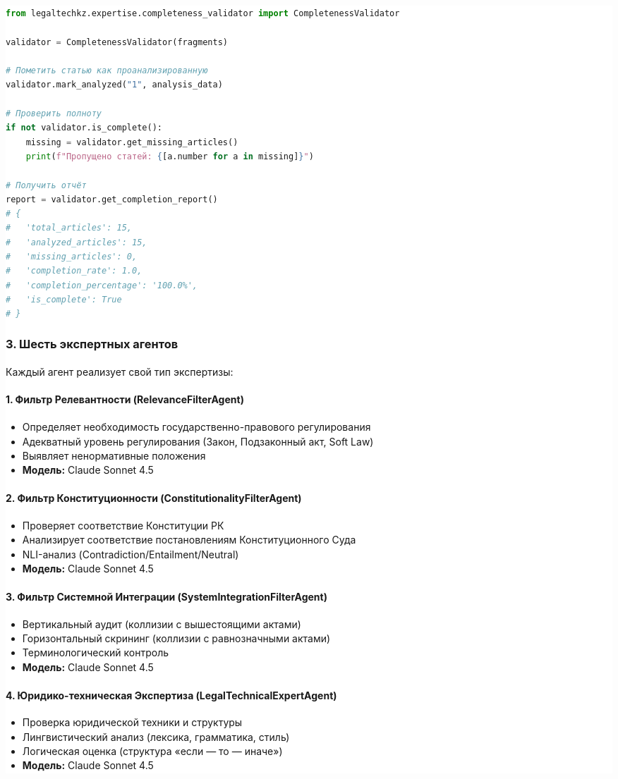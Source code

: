 ```python
from legaltechkz.expertise.completeness_validator import CompletenessValidator

validator = CompletenessValidator(fragments)

# Пометить статью как проанализированную
validator.mark_analyzed("1", analysis_data)

# Проверить полноту
if not validator.is_complete():
    missing = validator.get_missing_articles()
    print(f"Пропущено статей: {[a.number for a in missing]}")

# Получить отчёт
report = validator.get_completion_report()
# {
#   'total_articles': 15,
#   'analyzed_articles': 15,
#   'missing_articles': 0,
#   'completion_rate': 1.0,
#   'completion_percentage': '100.0%',
#   'is_complete': True
# }
```

### 3. Шесть экспертных агентов

Каждый агент реализует свой тип экспертизы:

#### 1. Фильтр Релевантности (RelevanceFilterAgent)
- Определяет необходимость государственно-правового регулирования
- Адекватный уровень регулирования (Закон, Подзаконный акт, Soft Law)
- Выявляет ненормативные положения
- **Модель:** Claude Sonnet 4.5

#### 2. Фильтр Конституционности (ConstitutionalityFilterAgent)
- Проверяет соответствие Конституции РК
- Анализирует соответствие постановлениям Конституционного Суда
- NLI-анализ (Contradiction/Entailment/Neutral)
- **Модель:** Claude Sonnet 4.5

#### 3. Фильтр Системной Интеграции (SystemIntegrationFilterAgent)
- Вертикальный аудит (коллизии с вышестоящими актами)
- Горизонтальный скрининг (коллизии с равнозначными актами)
- Терминологический контроль
- **Модель:** Claude Sonnet 4.5

#### 4. Юридико-техническая Экспертиза (LegalTechnicalExpertAgent)
- Проверка юридической техники и структуры
- Лингвистический анализ (лексика, грамматика, стиль)
- Логическая оценка (структура «если — то — иначе»)
- **Модель:** Claude Sonnet 4.5
